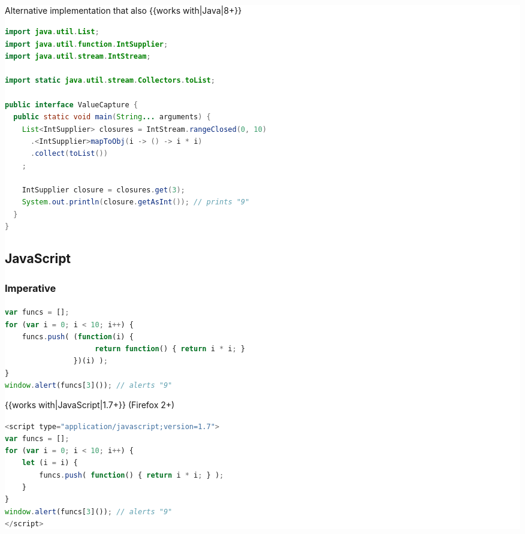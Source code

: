 
Alternative implementation that also {{works with|Java|8+}}

```java
import java.util.List;
import java.util.function.IntSupplier;
import java.util.stream.IntStream;

import static java.util.stream.Collectors.toList;

public interface ValueCapture {
  public static void main(String... arguments) {
    List<IntSupplier> closures = IntStream.rangeClosed(0, 10)
      .<IntSupplier>mapToObj(i -> () -> i * i)
      .collect(toList())
    ;

    IntSupplier closure = closures.get(3);
    System.out.println(closure.getAsInt()); // prints "9"
  }
}
```



## JavaScript



### Imperative



```javascript
var funcs = [];
for (var i = 0; i < 10; i++) {
    funcs.push( (function(i) {
                     return function() { return i * i; }
                })(i) );
}
window.alert(funcs[3]()); // alerts "9"
```


{{works with|JavaScript|1.7+}} (Firefox 2+)

```javascript
<script type="application/javascript;version=1.7">
var funcs = [];
for (var i = 0; i < 10; i++) {
    let (i = i) {
        funcs.push( function() { return i * i; } );
    }
}
window.alert(funcs[3]()); // alerts "9"
</script>
```
